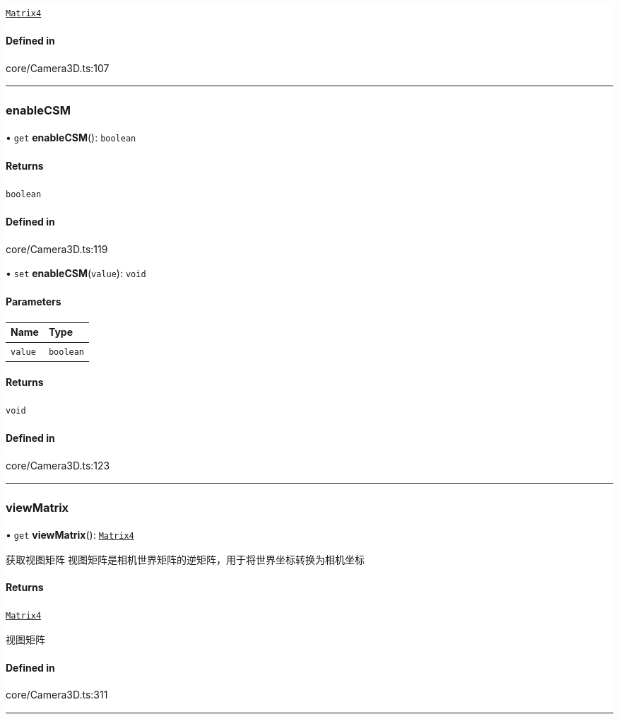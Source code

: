 [`Matrix4`](Matrix4.md)

#### Defined in

core/Camera3D.ts:107

___

### enableCSM

• `get` **enableCSM**(): `boolean`

#### Returns

`boolean`

#### Defined in

core/Camera3D.ts:119

• `set` **enableCSM**(`value`): `void`

#### Parameters

| Name | Type |
| :------ | :------ |
| `value` | `boolean` |

#### Returns

`void`

#### Defined in

core/Camera3D.ts:123

___

### viewMatrix

• `get` **viewMatrix**(): [`Matrix4`](Matrix4.md)

获取视图矩阵
视图矩阵是相机世界矩阵的逆矩阵，用于将世界坐标转换为相机坐标

#### Returns

[`Matrix4`](Matrix4.md)

视图矩阵

#### Defined in

core/Camera3D.ts:311

___
